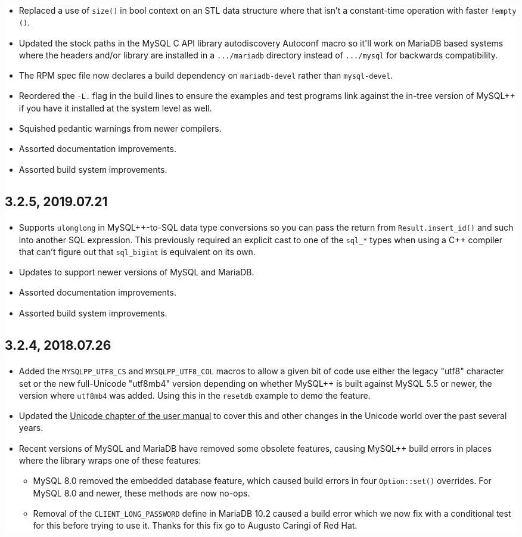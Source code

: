 *   Replaced a use of `size()` in bool context on an STL data structure
    where that isn’t a constant-time operation with faster `!empty()`.

*   Updated the stock paths in the MySQL C API library autodiscovery
    Autoconf macro so it'll work on MariaDB based systems where the
    headers and/or library are installed in a `.../mariadb` directory
    instead of `.../mysql` for backwards compatibility.

*   The RPM spec file now declares a build dependency on `mariadb-devel`
    rather than `mysql-devel`.

*   Reordered the `-L.` flag in the build lines to ensure the examples
    and test programs link against the in-tree version of MySQL++ if you
    have it installed at the system level as well.

*   Squished pedantic warnings from newer compilers.

*   Assorted documentation improvements.

*   Assorted build system improvements.


## 3.2.5, 2019.07.21

*   Supports `ulonglong` in MySQL++-to-SQL data type conversions so you
    can pass the return from `Result.insert_id()` and such into another
    SQL expression.  This previously required an explicit cast to one of
    the `sql_*` types when using a C++ compiler that can’t figure out
    that `sql_bigint` is equivalent on its own.

*   Updates to support newer versions of MySQL and MariaDB.

*   Assorted documentation improvements.

*   Assorted build system improvements.


## 3.2.4, 2018.07.26

*   Added the `MYSQLPP_UTF8_CS` and `MYSQLPP_UTF8_COL` macros to allow a
    given bit of code use either the legacy "utf8" character set or the
    new full-Unicode "utf8mb4" version depending on whether MySQL++ is
    built against MySQL 5.5 or newer, the version where `utf8mb4` was
    added.  Using this in the `resetdb` example to demo the feature.

*   Updated the [Unicode chapter of the user manual][umuc] to cover this
    and other changes in the Unicode world over the past several years.

*   Recent versions of MySQL and MariaDB have removed some obsolete
    features, causing MySQL++ build errors in places where the library
    wraps one of these features:

    *   MySQL 8.0 removed the embedded database feature, which caused
        build errors in four `Option::set()` overrides.  For MySQL 8.0
        and newer, these methods are now no-ops.

    *   Removal of the `CLIENT_LONG_PASSWORD` define in MariaDB 10.2
        caused a build error which we now fix with a conditional test
        for this before trying to use it.  Thanks for this fix go to
        Augusto Caringi of Red Hat.


[umuc]: https://tangentsoft.com/mysqlpp/doc/html/userman/unicode.html
[apib3]: https://tangentsoft.com/mysqlpp/doc/html/userman/breakages.html#api-3.0.0
[abib3]: https://tangentsoft.com/mysqlpp/doc/html/userman/breakages.html#abi-3.0.0
[m232]: https://tangentsoft.com/mysqlpp/timeline?r=v2.3.2-modern
[ilc]: https://tangentsoft.com/mysqlpp/doc/html/userman/breakages.html